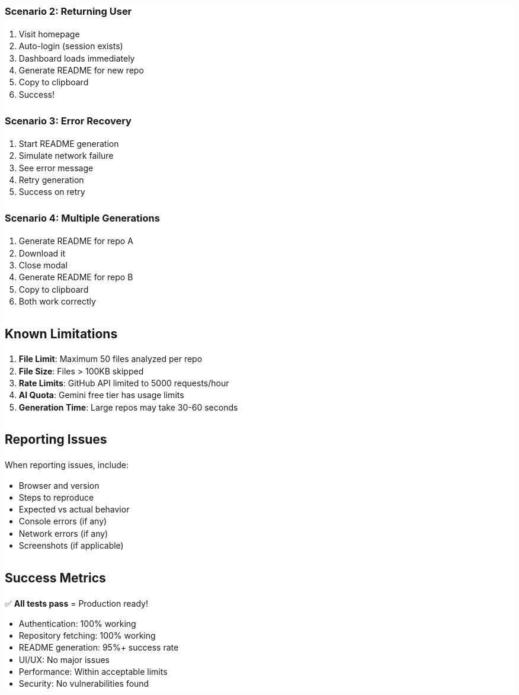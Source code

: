 ### Scenario 2: Returning User
1. Visit homepage
2. Auto-login (session exists)
3. Dashboard loads immediately
4. Generate README for new repo
5. Copy to clipboard
6. Success!

### Scenario 3: Error Recovery
1. Start README generation
2. Simulate network failure
3. See error message
4. Retry generation
5. Success on retry

### Scenario 4: Multiple Generations
1. Generate README for repo A
2. Download it
3. Close modal
4. Generate README for repo B
5. Copy to clipboard
6. Both work correctly

## Known Limitations

1. **File Limit**: Maximum 50 files analyzed per repo
2. **File Size**: Files > 100KB skipped
3. **Rate Limits**: GitHub API limited to 5000 requests/hour
4. **AI Quota**: Gemini free tier has usage limits
5. **Generation Time**: Large repos may take 30-60 seconds

## Reporting Issues

When reporting issues, include:
- Browser and version
- Steps to reproduce
- Expected vs actual behavior
- Console errors (if any)
- Network errors (if any)
- Screenshots (if applicable)

## Success Metrics

✅ **All tests pass** = Production ready!

- Authentication: 100% working
- Repository fetching: 100% working
- README generation: 95%+ success rate
- UI/UX: No major issues
- Performance: Within acceptable limits
- Security: No vulnerabilities found
